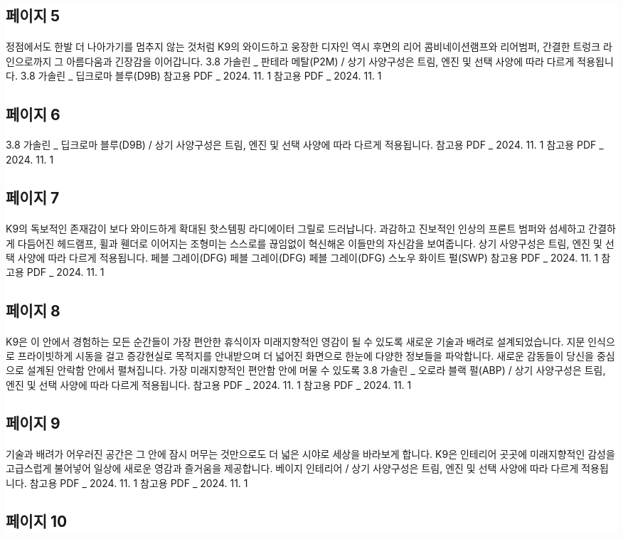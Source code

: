 
## 페이지 5

정점에서도 한발 더 나아가기를 멈추지 않는 것처럼  K9의 와이드하고 웅장한 디자인 역시
후면의 리어 콤비네이션램프와 리어범퍼, 간결한 트렁크 라인으로까지 그 아름다움과 긴장감을 이어갑니다.
3.8 가솔린 _ 판테라 메탈(P2M) / 상기 사양구성은 트림, 엔진 및 선택 사양에 따라 다르게 적용됩니다.
3.8 가솔린 _ 딥크로마 블루(D9B)
참고용 PDF _ 2024. 11. 1
참고용 PDF _ 2024. 11. 1


## 페이지 6

3.8 가솔린 _ 딥크로마 블루(D9B) / 상기 사양구성은 트림, 엔진 및 선택 사양에 따라 다르게 적용됩니다.
참고용 PDF _ 2024. 11. 1
참고용 PDF _ 2024. 11. 1


## 페이지 7

K9의 독보적인 존재감이 보다 와이드하게 확대된 핫스템핑 라디에이터 그릴로 드러납니다.
과감하고 진보적인 인상의 프론트 범퍼와 섬세하고 간결하게 다듬어진 헤드램프, 휠과 휀더로 이어지는 조형미는 스스로를 끊임없이 혁신해온 이들만의 자신감을 보여줍니다.
상기 사양구성은 트림, 엔진 및 선택 사양에 따라 다르게 적용됩니다.
페블 그레이(DFG)
페블 그레이(DFG)
페블 그레이(DFG)
스노우 화이트 펄(SWP)
참고용 PDF _ 2024. 11. 1
참고용 PDF _ 2024. 11. 1


## 페이지 8

K9은 이 안에서 경험하는 모든 순간들이 가장 편안한 휴식이자 미래지향적인 영감이 될 수 있도록 새로운 기술과 배려로 설계되었습니다.
지문 인식으로 프라이빗하게 시동을 걸고 증강현실로 목적지를 안내받으며 더 넓어진 화면으로 한눈에 다양한 정보들을 파악합니다.
새로운 감동들이 당신을 중심으로 설계된 안락함 안에서 펼쳐집니다.
가장 미래지향적인 편안함 안에 머물 수 있도록
3.8 가솔린 _ 오로라 블랙 펄(ABP) / 상기 사양구성은 트림, 엔진 및 선택 사양에 따라 다르게 적용됩니다.
참고용 PDF _ 2024. 11. 1
참고용 PDF _ 2024. 11. 1


## 페이지 9

기술과 배려가 어우러진 공간은 그 안에 잠시 머무는 것만으로도 더 넓은 시야로 세상을 바라보게 합니다.
K9은 인테리어 곳곳에 미래지향적인 감성을 고급스럽게 불어넣어 일상에 새로운 영감과 즐거움을 제공합니다.
베이지 인테리어 / 상기 사양구성은 트림, 엔진 및 선택 사양에 따라 다르게 적용됩니다.
참고용 PDF _ 2024. 11. 1
참고용 PDF _ 2024. 11. 1


## 페이지 10
